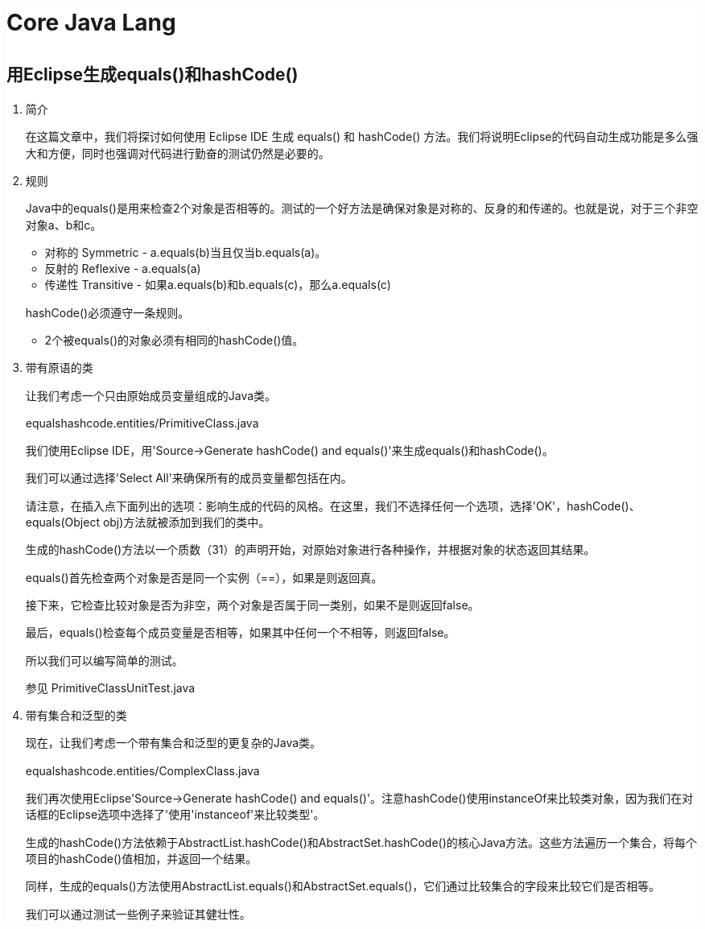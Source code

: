 # Core Java Lang

## 用Eclipse生成equals()和hashCode()

1. 简介

    在这篇文章中，我们将探讨如何使用 Eclipse IDE 生成 equals() 和 hashCode() 方法。我们将说明Eclipse的代码自动生成功能是多么强大和方便，同时也强调对代码进行勤奋的测试仍然是必要的。

2. 规则

    Java中的equals()是用来检查2个对象是否相等的。测试的一个好方法是确保对象是对称的、反身的和传递的。也就是说，对于三个非空对象a、b和c。

    - 对称的 Symmetric - a.equals(b)当且仅当b.equals(a)。
    - 反射的 Reflexive - a.equals(a)
    - 传递性 Transitive - 如果a.equals(b)和b.equals(c)，那么a.equals(c)

    hashCode()必须遵守一条规则。

    - 2个被equals()的对象必须有相同的hashCode()值。

3. 带有原语的类

    让我们考虑一个只由原始成员变量组成的Java类。

    equalshashcode.entities/PrimitiveClass.java

    我们使用Eclipse IDE，用'Source->Generate hashCode() and equals()'来生成equals()和hashCode()。

    我们可以通过选择'Select All'来确保所有的成员变量都包括在内。

    请注意，在插入点下面列出的选项：影响生成的代码的风格。在这里，我们不选择任何一个选项，选择'OK'，hashCode()、equals(Object obj)方法就被添加到我们的类中。

    生成的hashCode()方法以一个质数（31）的声明开始，对原始对象进行各种操作，并根据对象的状态返回其结果。

    equals()首先检查两个对象是否是同一个实例（==），如果是则返回真。

    接下来，它检查比较对象是否为非空，两个对象是否属于同一类别，如果不是则返回false。

    最后，equals()检查每个成员变量是否相等，如果其中任何一个不相等，则返回false。

    所以我们可以编写简单的测试。

    参见 PrimitiveClassUnitTest.java

4. 带有集合和泛型的类

    现在，让我们考虑一个带有集合和泛型的更复杂的Java类。

    equalshashcode.entities/ComplexClass.java

    我们再次使用Eclipse'Source->Generate hashCode() and equals()'。注意hashCode()使用instanceOf来比较类对象，因为我们在对话框的Eclipse选项中选择了'使用'instanceof'来比较类型'。

    生成的hashCode()方法依赖于AbstractList.hashCode()和AbstractSet.hashCode()的核心Java方法。这些方法遍历一个集合，将每个项目的hashCode()值相加，并返回一个结果。

    同样，生成的equals()方法使用AbstractList.equals()和AbstractSet.equals()，它们通过比较集合的字段来比较它们是否相等。

    我们可以通过测试一些例子来验证其健壮性。
